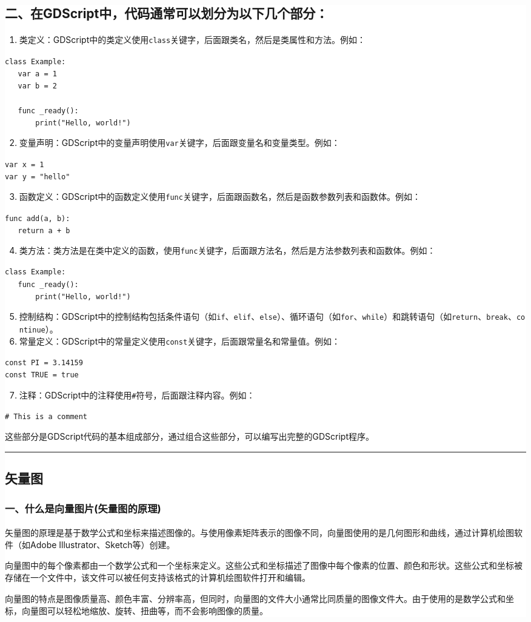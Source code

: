 ## 二、在GDScript中，代码通常可以划分为以下几个部分：

1. 类定义：GDScript中的类定义使用`class`关键字，后面跟类名，然后是类属性和方法。例如：
```
class Example:
   var a = 1
   var b = 2

   func _ready():
       print("Hello, world!")
```
2. 变量声明：GDScript中的变量声明使用`var`关键字，后面跟变量名和变量类型。例如：
```
var x = 1
var y = "hello"
```
3. 函数定义：GDScript中的函数定义使用`func`关键字，后面跟函数名，然后是函数参数列表和函数体。例如：
```
func add(a, b):
   return a + b
```
4. 类方法：类方法是在类中定义的函数，使用`func`关键字，后面跟方法名，然后是方法参数列表和函数体。例如：
```
class Example:
   func _ready():
       print("Hello, world!")
```
5. 控制结构：GDScript中的控制结构包括条件语句（如`if`、`elif`、`else`）、循环语句（如`for`、`while`）和跳转语句（如`return`、`break`、`continue`）。
6. 常量定义：GDScript中的常量定义使用`const`关键字，后面跟常量名和常量值。例如：
```
const PI = 3.14159
const TRUE = true
```
7. 注释：GDScript中的注释使用`#`符号，后面跟注释内容。例如：
```
# This is a comment
```

这些部分是GDScript代码的基本组成部分，通过组合这些部分，可以编写出完整的GDScript程序。



---

## 矢量图

### 一、什么是向量图片(矢量图的原理)

矢量图的原理是基于数学公式和坐标来描述图像的。与使用像素矩阵表示的图像不同，向量图使用的是几何图形和曲线，通过计算机绘图软件（如Adobe Illustrator、Sketch等）创建。

向量图中的每个像素都由一个数学公式和一个坐标来定义。这些公式和坐标描述了图像中每个像素的位置、颜色和形状。这些公式和坐标被存储在一个文件中，该文件可以被任何支持该格式的计算机绘图软件打开和编辑。

向量图的特点是图像质量高、颜色丰富、分辨率高，但同时，向量图的文件大小通常比同质量的图像文件大。由于使用的是数学公式和坐标，向量图可以轻松地缩放、旋转、扭曲等，而不会影响图像的质量。
